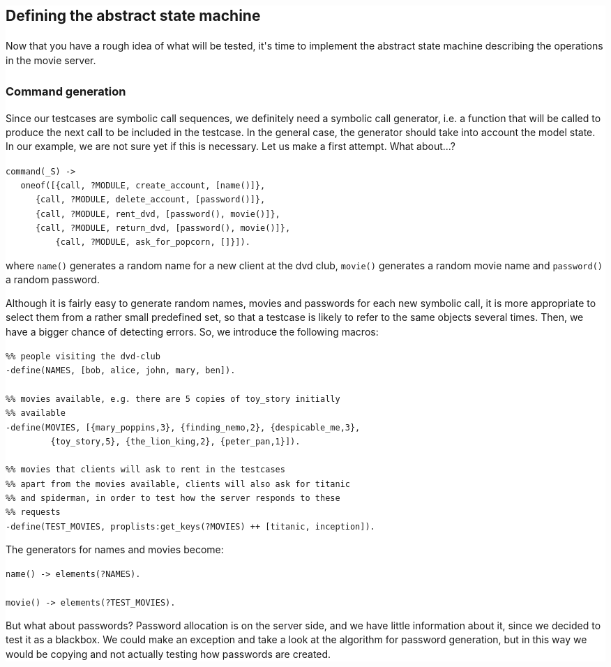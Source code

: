 
Defining the abstract state machine
-----------------------------------

Now that you have a rough idea of what will be tested, it's time to implement
the abstract state machine describing the operations in the movie server.

### Command generation ###
Since our testcases are symbolic call sequences, we definitely need a symbolic
call generator, i.e. a function that will be called to produce the next call
to be included in the testcase. In the general case, the generator should take
into account the model state. In our example, we are not sure yet if this is
necessary. Let us make a first attempt. What about...?

    command(_S) ->
       oneof([{call, ?MODULE, create_account, [name()]},
	      {call, ?MODULE, delete_account, [password()]},
	      {call, ?MODULE, rent_dvd, [password(), movie()]},
	      {call, ?MODULE, return_dvd, [password(), movie()]},
              {call, ?MODULE, ask_for_popcorn, []}]).

where `name()` generates a random name for a new client at the dvd club,
`movie()` generates a random movie name and `password()` a random password.

Although it is fairly easy to generate random names, movies and passwords
for each new symbolic call, it is more appropriate to select them from a rather
small predefined set, so that a testcase is likely to refer to the same objects
several times. Then, we have a bigger chance of detecting errors. So, we
introduce the following macros:

    %% people visiting the dvd-club
    -define(NAMES, [bob, alice, john, mary, ben]).

    %% movies available, e.g. there are 5 copies of toy_story initially
    %% available
    -define(MOVIES, [{mary_poppins,3}, {finding_nemo,2}, {despicable_me,3},
		     {toy_story,5}, {the_lion_king,2}, {peter_pan,1}]).

    %% movies that clients will ask to rent in the testcases
    %% apart from the movies available, clients will also ask for titanic
    %% and spiderman, in order to test how the server responds to these
    %% requests
    -define(TEST_MOVIES, proplists:get_keys(?MOVIES) ++ [titanic, inception]).

The generators for names and movies become:

    name() -> elements(?NAMES).

    movie() -> elements(?TEST_MOVIES).

But what about passwords? Password allocation is on the server side, and we
have little information about it, since we decided to test it as a blackbox.
We could make an exception and take a look at the algorithm for password
generation, but in this way we would be copying and not actually testing how
passwords are created.
